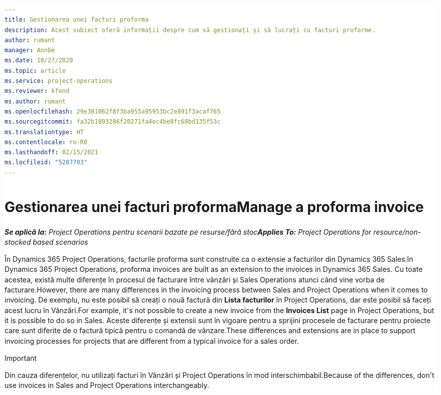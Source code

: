 ```yaml
---
title: Gestionarea unei facturi proforma
description: Acest subiect oferă informații despre cum să gestionați și să lucrați cu facturi proforme.
author: rumant
manager: Annbe
ms.date: 10/27/2020
ms.topic: article
ms.service: project-operations
ms.reviewer: kfend
ms.author: rumant
ms.openlocfilehash: 29e301062f8f3ba955a95953bc2e891f3acaf765
ms.sourcegitcommit: fa32b1893286f20271fa4ec4be8fc68bd135f53c
ms.translationtype: HT
ms.contentlocale: ro-RO
ms.lasthandoff: 02/15/2021
ms.locfileid: "5287703"
---
```

# <a name="manage-a-proforma-invoice"></a><span data-ttu-id="69c51-103">Gestionarea unei facturi proforma</span><span class="sxs-lookup"><span data-stu-id="69c51-103">Manage a proforma invoice</span></span>

<span data-ttu-id="69c51-104">_**Se aplică la:** Project Operations pentru scenarii bazate pe resurse/fără stoc_</span><span class="sxs-lookup"><span data-stu-id="69c51-104">_**Applies To:** Project Operations for resource/non-stocked based scenarios_</span></span>

<span data-ttu-id="69c51-105">În Dynamics 365 Project Operations, facturile proforma sunt construite ca o extensie a facturilor din Dynamics 365 Sales.</span><span class="sxs-lookup"><span data-stu-id="69c51-105">In Dynamics 365 Project Operations, proforma invoices are built as an extension to the invoices in Dynamics 365 Sales.</span></span> <span data-ttu-id="69c51-106">Cu toate acestea, există multe diferențe în procesul de facturare între vânzări și Sales Operations atunci când vine vorba de facturare.</span><span class="sxs-lookup"><span data-stu-id="69c51-106">However, there are many differences in the invoicing process between Sales and Project Operations when it comes to invoicing.</span></span> <span data-ttu-id="69c51-107">De exemplu, nu este posibil să creați o nouă factură din **Lista facturilor** în Project Operations, dar este posibil să faceți acest lucru în Vânzări.</span><span class="sxs-lookup"><span data-stu-id="69c51-107">For example, it's not possible to create a new invoice from the **Invoices List** page in Project Operations, but it is possible to do so in Sales.</span></span> <span data-ttu-id="69c51-108">Aceste diferențe și extensii sunt în vigoare pentru a sprijini procesele de facturare pentru proiecte care sunt diferite de o factură tipică pentru o comandă de vânzare.</span><span class="sxs-lookup"><span data-stu-id="69c51-108">These differences and extensions are in place to support invoicing processes for projects that are different from a typical invoice for a sales order.</span></span>

> [!IMPORTANT]
> <span data-ttu-id="69c51-109">Din cauza diferențelor, nu utilizați facturi în Vânzări și Project Operations în mod interschimbabil.</span><span class="sxs-lookup"><span data-stu-id="69c51-109">Because of the differences, don't use invoices in Sales and Project Operations interchangeably.</span></span>

